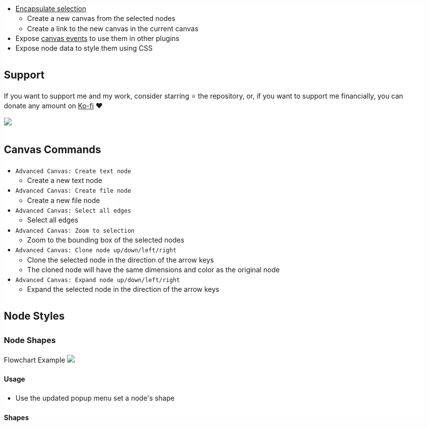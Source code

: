 * [Encapsulate selection](#encapsulate-selection)
	+ Create a new canvas from the selected nodes
	+ Create a link to the new canvas in the current canvas
* Expose [canvas events](#canvas-events) to use them in other plugins
* Expose node data to style them using CSS


Support
-------


If you want to support me and my work, consider starring ⭐ the repository, or, if you want to support me financially, you can donate any amount on [Ko-fi](https://ko-fi.com/X8X27IA08) ❤️


[![](https://camo.githubusercontent.com/ce32b4940b9ebf361cfd346ba0582815846406854cd2f701c11a85cb21eaa939/68747470733a2f2f6b6f2d66692e636f6d2f696d672f676974687562627574746f6e5f736d2e737667)](https://ko-fi.com/X8X27IA08)


Canvas Commands
---------------


* `Advanced Canvas: Create text node`
	+ Create a new text node
* `Advanced Canvas: Create file node`
	+ Create a new file node
* `Advanced Canvas: Select all edges`
	+ Select all edges
* `Advanced Canvas: Zoom to selection`
	+ Zoom to the bounding box of the selected nodes
* `Advanced Canvas: Clone node up/down/left/right`
	+ Clone the selected node in the direction of the arrow keys
	+ The cloned node will have the same dimensions and color as the original node
* `Advanced Canvas: Expand node up/down/left/right`
	+ Expand the selected node in the direction of the arrow keys


Node Styles
-----------


### Node Shapes



Flowchart Example
[![](/Developer-Mike/obsidian-advanced-canvas/raw/main/assets/sample-flowchart.png)](/Developer-Mike/obsidian-advanced-canvas/blob/main/assets/sample-flowchart.png)

#### Usage


* Use the updated popup menu set a node's shape


#### Shapes
